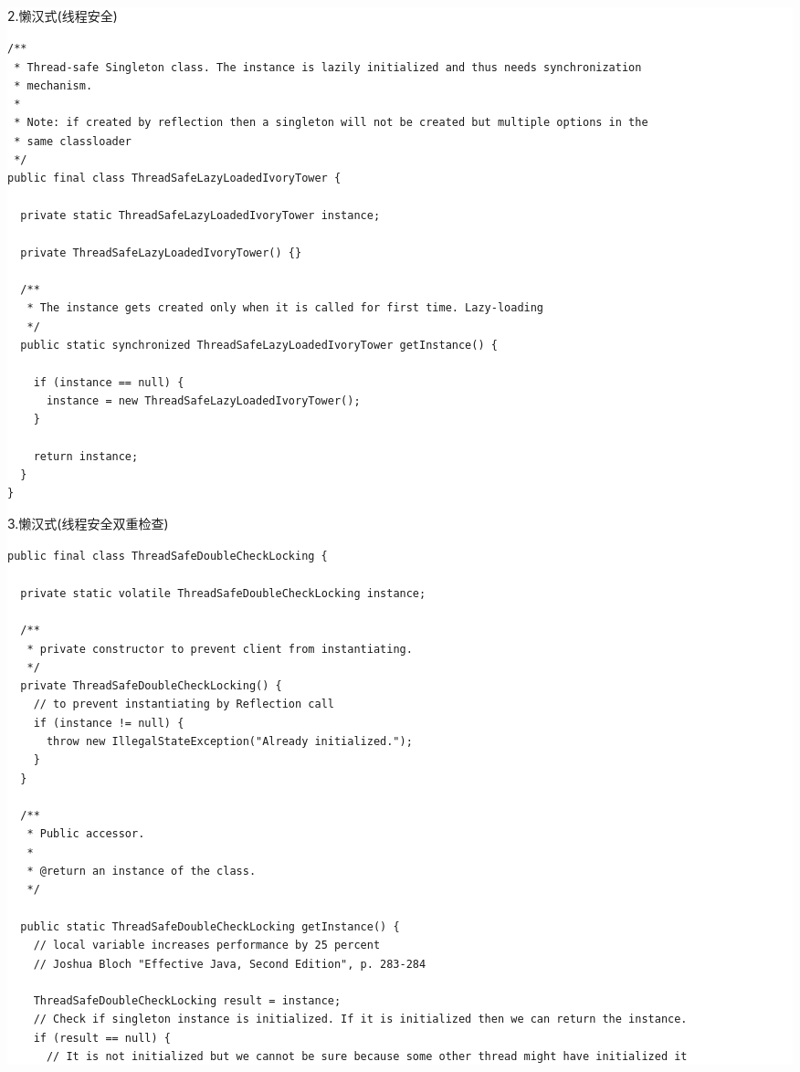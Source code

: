 
2.懒汉式(线程安全)


```
/**
 * Thread-safe Singleton class. The instance is lazily initialized and thus needs synchronization
 * mechanism.
 *
 * Note: if created by reflection then a singleton will not be created but multiple options in the
 * same classloader
 */
public final class ThreadSafeLazyLoadedIvoryTower {

  private static ThreadSafeLazyLoadedIvoryTower instance;

  private ThreadSafeLazyLoadedIvoryTower() {}

  /**
   * The instance gets created only when it is called for first time. Lazy-loading
   */
  public static synchronized ThreadSafeLazyLoadedIvoryTower getInstance() {

    if (instance == null) {
      instance = new ThreadSafeLazyLoadedIvoryTower();
    }

    return instance;
  }
}

```

3.懒汉式(线程安全双重检查)

```
public final class ThreadSafeDoubleCheckLocking {

  private static volatile ThreadSafeDoubleCheckLocking instance;

  /**
   * private constructor to prevent client from instantiating.
   */
  private ThreadSafeDoubleCheckLocking() {
    // to prevent instantiating by Reflection call
    if (instance != null) {
      throw new IllegalStateException("Already initialized.");
    }
  }

  /**
   * Public accessor.
   *
   * @return an instance of the class.
   */

  public static ThreadSafeDoubleCheckLocking getInstance() {
    // local variable increases performance by 25 percent
    // Joshua Bloch "Effective Java, Second Edition", p. 283-284
    
    ThreadSafeDoubleCheckLocking result = instance;
    // Check if singleton instance is initialized. If it is initialized then we can return the instance.
    if (result == null) {
      // It is not initialized but we cannot be sure because some other thread might have initialized it
```